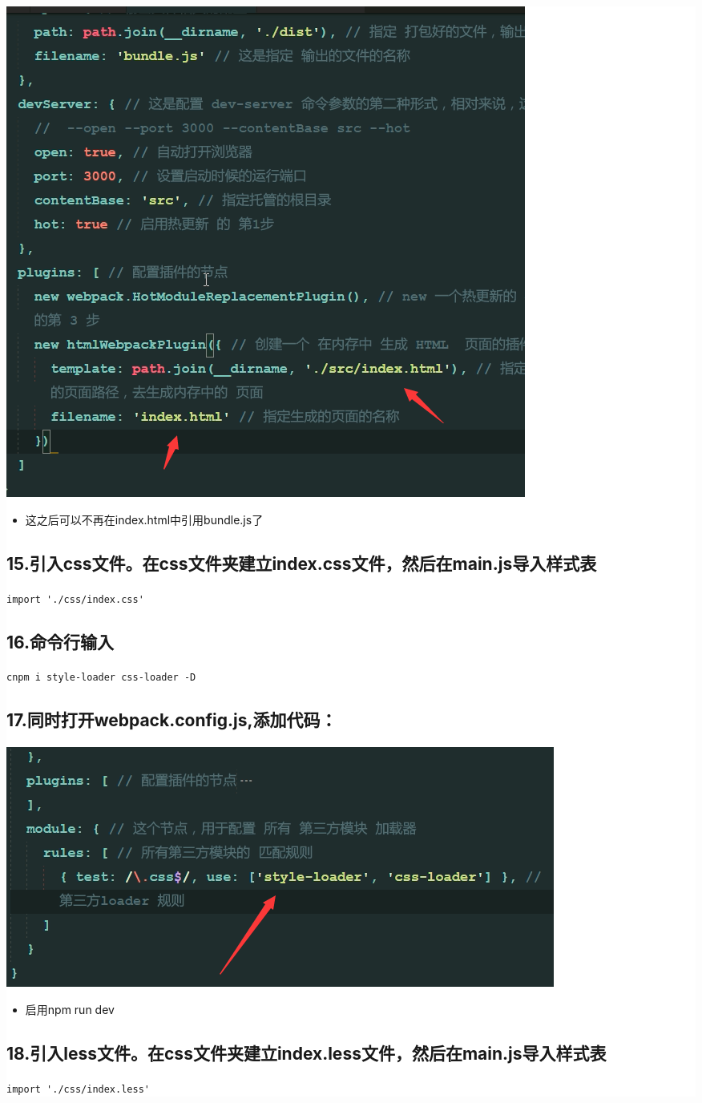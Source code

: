 ![](./img/配置环境6.png)
* 这之后可以不再在index.html中引用bundle.js了
## 15.引入css文件。在css文件夹建立index.css文件，然后在main.js导入样式表
    import './css/index.css'
## 16.命令行输入
    cnpm i style-loader css-loader -D
## 17.同时打开webpack.config.js,添加代码：
![](./img/配置环境7.png)
* 启用npm run dev
## 18.引入less文件。在css文件夹建立index.less文件，然后在main.js导入样式表
    import './css/index.less'